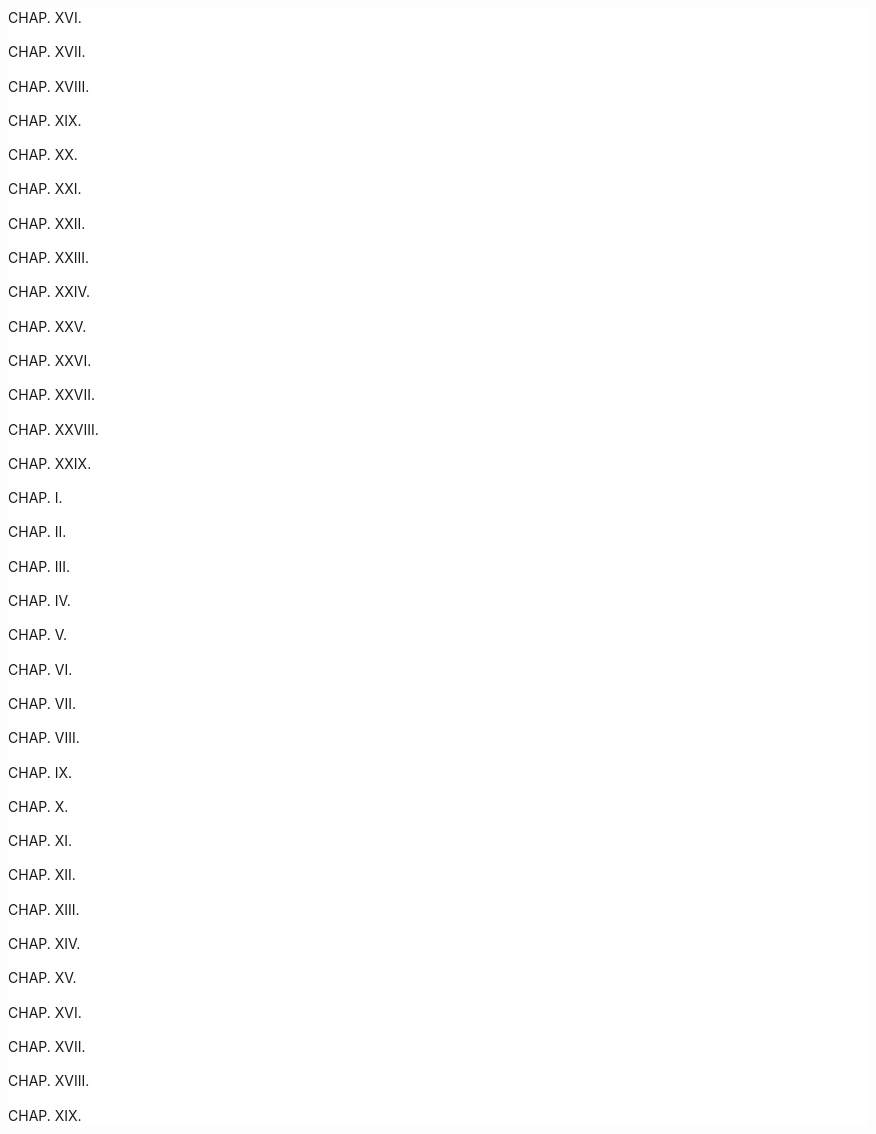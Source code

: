 CHAP. XVI.

CHAP. XVII.

CHAP. XVIII.

CHAP. XIX.

CHAP. XX.

CHAP. XXI.

CHAP. XXII.

CHAP. XXIII.

CHAP. XXIV.

CHAP. XXV.

CHAP. XXVI.

CHAP. XXVII.

CHAP. XXVIII.

CHAP. XXIX.

CHAP. I.

CHAP. II.

CHAP. III.

CHAP. IV.

CHAP. V.

CHAP. VI.

CHAP. VII.

CHAP. VIII.

CHAP. IX.

CHAP. X.

CHAP. XI.

CHAP. XII.

CHAP. XIII.

CHAP. XIV.

CHAP. XV.

CHAP. XVI.

CHAP. XVII.

CHAP. XVIII.

CHAP. XIX.
